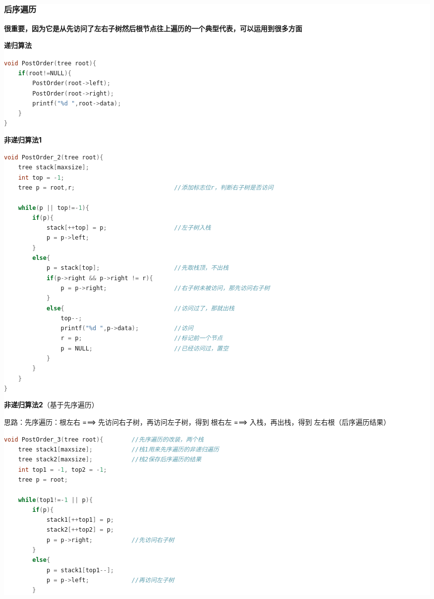 

### 后序遍历

**很重要，因为它是从先访问了左右子树然后根节点往上遍历的一个典型代表，可以运用到很多方面**

**递归算法**

```c
void PostOrder(tree root){
	if(root!=NULL){
		PostOrder(root->left);
		PostOrder(root->right);
		printf("%d ",root->data);	
	}
} 
```

**非递归算法1**

```c
void PostOrder_2(tree root){
	tree stack[maxsize];
	int top = -1;
	tree p = root,r;							//添加标志位r，判断右子树是否访问 
	
	while(p || top!=-1){
		if(p){
			stack[++top] = p;					//左子树入栈 
			p = p->left;
		}
		else{
			p = stack[top];						//先取栈顶，不出栈 
			if(p->right && p->right != r){
				p = p->right;					//右子树未被访问，那先访问右子树 
			}
			else{								//访问过了，那就出栈 
				top--;
				printf("%d ",p->data);			//访问 
				r = p;							//标记前一个节点 
				p = NULL;						//已经访问过，置空 
			}
		}
	}
} 
```

**非递归算法2**（基于先序遍历）

思路：先序遍历：根左右  ===> 先访问右子树，再访问左子树，得到 根右左  ===> 入栈，再出栈，得到 左右根（后序遍历结果）

```c
void PostOrder_3(tree root){		//先序遍历的改装，两个栈 
	tree stack1[maxsize];			//栈1用来先序遍历的非递归遍历 
	tree stack2[maxsize];			//栈2保存后序遍历的结果	
	int top1 = -1, top2 = -1;
	tree p = root;
	
	while(top1!=-1 || p){	
		if(p){
			stack1[++top1] = p;		
			stack2[++top2] = p;		
			p = p->right;			//先访问右子树
		}
		else{
			p = stack1[top1--];
			p = p->left;			//再访问左子树
		}
```